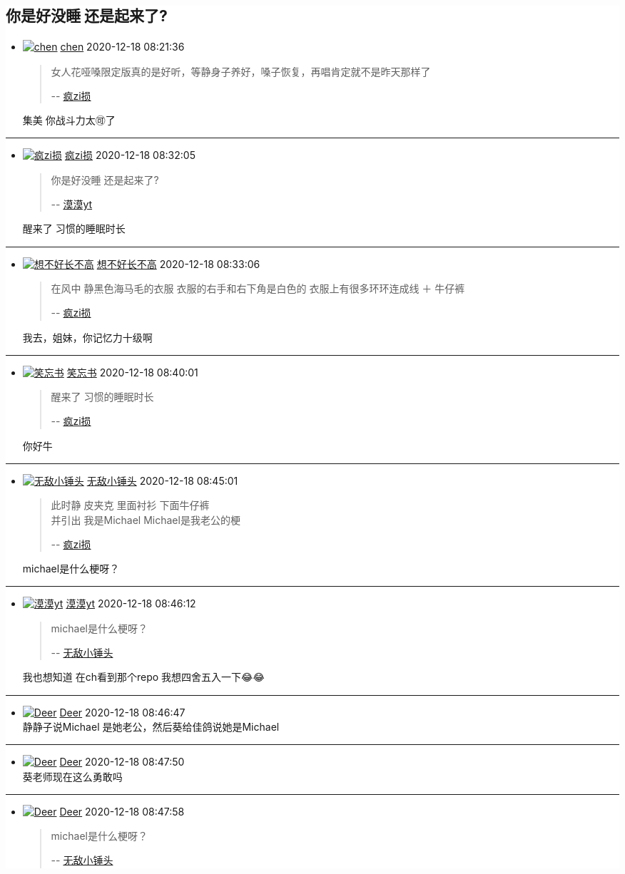  你是好没睡 还是起来了?  
---
* [![chen](../../image/icon/u179141216-2.jpg)](https://www.douban.com/people/179141216/)    [chen](https://www.douban.com/people/179141216/)    2020-12-18 08:21:36  
  >女人花哑嗓限定版真的是好听，等静身子养好，嗓子恢复，再唱肯定就不是昨天那样了  
  >
  >-- [疯zi损](https://www.douban.com/people/224780391/)  
  
  集美 你战斗力太🉑️了  
---
* [![疯zi损](../../image/icon/u224780391-1.jpg)](https://www.douban.com/people/224780391/)    [疯zi损](https://www.douban.com/people/224780391/)    2020-12-18 08:32:05  
  >你是好没睡 还是起来了?  
  >
  >-- [漠漠yt](https://www.douban.com/people/223048792/)  
  
  醒来了 习惯的睡眠时长  
---
* [![想不好长不高](../../image/icon/u4098918-4.jpg)](https://www.douban.com/people/4098918/)    [想不好长不高](https://www.douban.com/people/4098918/)    2020-12-18 08:33:06  
  >在风中 静黑色海马毛的衣服 衣服的右手和右下角是白色的 衣服上有很多环环连成线 ＋ 牛仔裤  
  >
  >-- [疯zi损](https://www.douban.com/people/224780391/)  
  
  我去，姐妹，你记忆力十级啊  
---
* [![笑忘书](../../image/icon/u40401623-2.jpg)](https://www.douban.com/people/40401623/)    [笑忘书](https://www.douban.com/people/40401623/)    2020-12-18 08:40:01  
  >醒来了 习惯的睡眠时长  
  >
  >-- [疯zi损](https://www.douban.com/people/224780391/)  
  
  你好牛  
---
* [![无敌小锤头](../../image/icon/u39744064-12.jpg)](https://www.douban.com/people/39744064/)    [无敌小锤头](https://www.douban.com/people/39744064/)    2020-12-18 08:45:01  
  >此时静 皮夹克 里面衬衫 下面牛仔裤  
  >并引出 我是Michael Michael是我老公的梗  
  >
  >-- [疯zi损](https://www.douban.com/people/224780391/)  
  
  michael是什么梗呀？  
---
* [![漠漠yt](../../image/icon/u223048792-1.jpg)](https://www.douban.com/people/223048792/)    [漠漠yt](https://www.douban.com/people/223048792/)    2020-12-18 08:46:12  
  >michael是什么梗呀？  
  >
  >-- [无敌小锤头](https://www.douban.com/people/39744064/)  
  
  我也想知道 在ch看到那个repo 我想四舍五入一下😂😂  
---
* [![Deer](../../image/icon/u219325210-6.jpg)](https://www.douban.com/people/219325210/)    [Deer](https://www.douban.com/people/219325210/)    2020-12-18 08:46:47  
  静静子说Michael 是她老公，然后葵给佳鸽说她是Michael  
---
* [![Deer](../../image/icon/u219325210-6.jpg)](https://www.douban.com/people/219325210/)    [Deer](https://www.douban.com/people/219325210/)    2020-12-18 08:47:50  
  葵老师现在这么勇敢吗  
---
* [![Deer](../../image/icon/u219325210-6.jpg)](https://www.douban.com/people/219325210/)    [Deer](https://www.douban.com/people/219325210/)    2020-12-18 08:47:58  
  >michael是什么梗呀？  
  >
  >-- [无敌小锤头](https://www.douban.com/people/39744064/)  
  